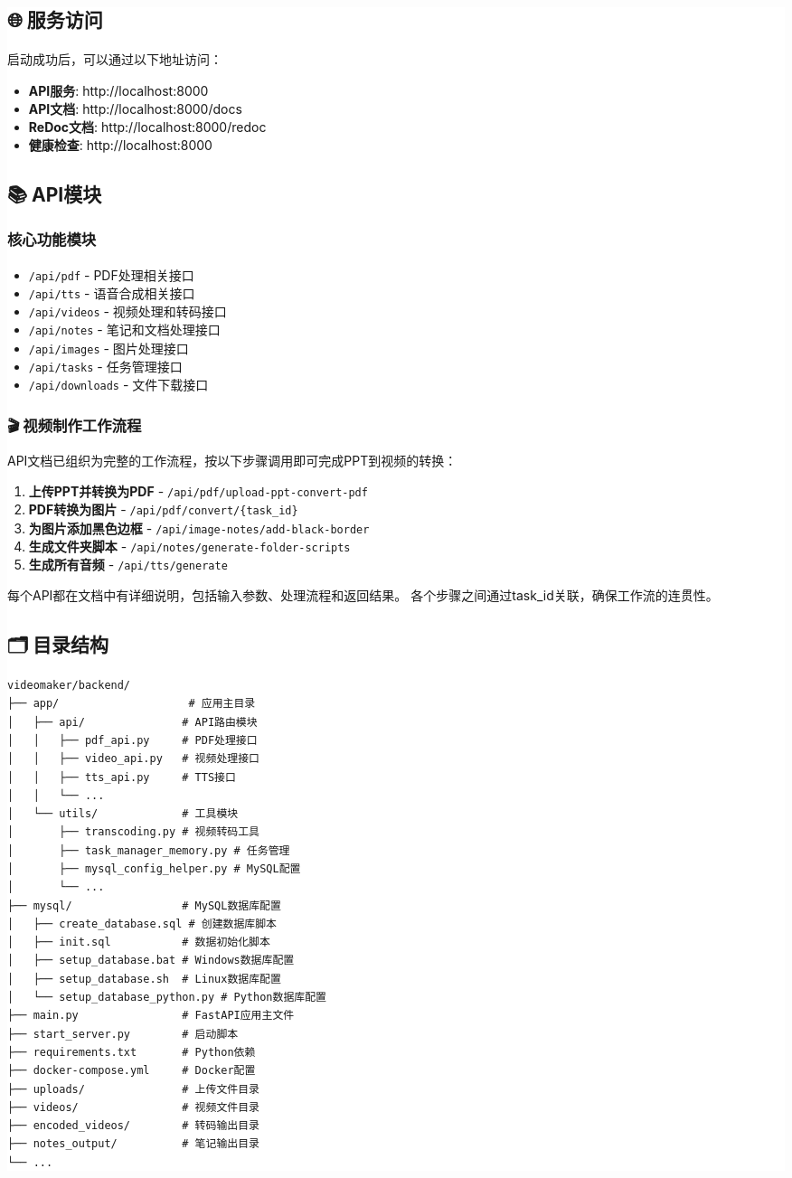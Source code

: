 ## 🌐 服务访问

启动成功后，可以通过以下地址访问：

- **API服务**: http://localhost:8000
- **API文档**: http://localhost:8000/docs
- **ReDoc文档**: http://localhost:8000/redoc
- **健康检查**: http://localhost:8000

## 📚 API模块

### 核心功能模块
- `/api/pdf` - PDF处理相关接口
- `/api/tts` - 语音合成相关接口  
- `/api/videos` - 视频处理和转码接口
- `/api/notes` - 笔记和文档处理接口
- `/api/images` - 图片处理接口
- `/api/tasks` - 任务管理接口
- `/api/downloads` - 文件下载接口

### 🎬 视频制作工作流程

API文档已组织为完整的工作流程，按以下步骤调用即可完成PPT到视频的转换：

1. **上传PPT并转换为PDF** - `/api/pdf/upload-ppt-convert-pdf`
2. **PDF转换为图片** - `/api/pdf/convert/{task_id}`
3. **为图片添加黑色边框** - `/api/image-notes/add-black-border` 
4. **生成文件夹脚本** - `/api/notes/generate-folder-scripts`
5. **生成所有音频** - `/api/tts/generate`

每个API都在文档中有详细说明，包括输入参数、处理流程和返回结果。
各个步骤之间通过task_id关联，确保工作流的连贯性。

## 🗂️ 目录结构

```
videomaker/backend/
├── app/                    # 应用主目录
│   ├── api/               # API路由模块
│   │   ├── pdf_api.py     # PDF处理接口
│   │   ├── video_api.py   # 视频处理接口
│   │   ├── tts_api.py     # TTS接口
│   │   └── ...
│   └── utils/             # 工具模块
│       ├── transcoding.py # 视频转码工具
│       ├── task_manager_memory.py # 任务管理
│       ├── mysql_config_helper.py # MySQL配置
│       └── ...
├── mysql/                 # MySQL数据库配置
│   ├── create_database.sql # 创建数据库脚本
│   ├── init.sql           # 数据初始化脚本
│   ├── setup_database.bat # Windows数据库配置
│   ├── setup_database.sh  # Linux数据库配置
│   └── setup_database_python.py # Python数据库配置
├── main.py                # FastAPI应用主文件
├── start_server.py        # 启动脚本
├── requirements.txt       # Python依赖
├── docker-compose.yml     # Docker配置
├── uploads/               # 上传文件目录
├── videos/                # 视频文件目录
├── encoded_videos/        # 转码输出目录
├── notes_output/          # 笔记输出目录
└── ...
```